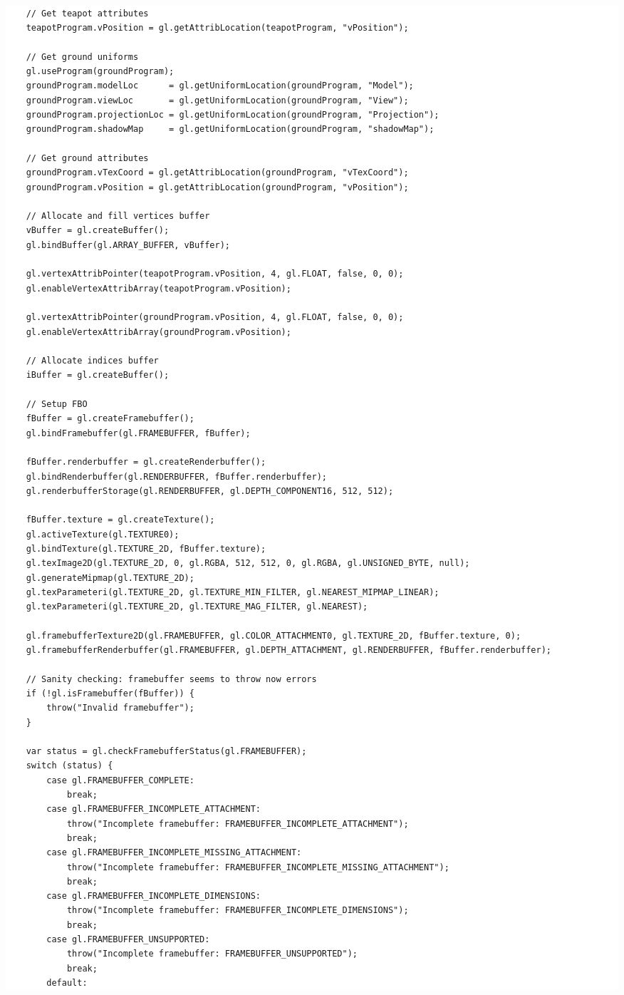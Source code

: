         // Get teapot attributes
        teapotProgram.vPosition = gl.getAttribLocation(teapotProgram, "vPosition");

        // Get ground uniforms
        gl.useProgram(groundProgram);
        groundProgram.modelLoc      = gl.getUniformLocation(groundProgram, "Model");
        groundProgram.viewLoc       = gl.getUniformLocation(groundProgram, "View");
        groundProgram.projectionLoc = gl.getUniformLocation(groundProgram, "Projection");
        groundProgram.shadowMap     = gl.getUniformLocation(groundProgram, "shadowMap");

        // Get ground attributes
        groundProgram.vTexCoord = gl.getAttribLocation(groundProgram, "vTexCoord");
        groundProgram.vPosition = gl.getAttribLocation(groundProgram, "vPosition");

        // Allocate and fill vertices buffer
        vBuffer = gl.createBuffer();
        gl.bindBuffer(gl.ARRAY_BUFFER, vBuffer);

        gl.vertexAttribPointer(teapotProgram.vPosition, 4, gl.FLOAT, false, 0, 0);
        gl.enableVertexAttribArray(teapotProgram.vPosition);

        gl.vertexAttribPointer(groundProgram.vPosition, 4, gl.FLOAT, false, 0, 0);
        gl.enableVertexAttribArray(groundProgram.vPosition);

        // Allocate indices buffer
        iBuffer = gl.createBuffer();

        // Setup FBO
        fBuffer = gl.createFramebuffer();
        gl.bindFramebuffer(gl.FRAMEBUFFER, fBuffer);

        fBuffer.renderbuffer = gl.createRenderbuffer();
        gl.bindRenderbuffer(gl.RENDERBUFFER, fBuffer.renderbuffer);
        gl.renderbufferStorage(gl.RENDERBUFFER, gl.DEPTH_COMPONENT16, 512, 512);

        fBuffer.texture = gl.createTexture();
        gl.activeTexture(gl.TEXTURE0);
        gl.bindTexture(gl.TEXTURE_2D, fBuffer.texture);
        gl.texImage2D(gl.TEXTURE_2D, 0, gl.RGBA, 512, 512, 0, gl.RGBA, gl.UNSIGNED_BYTE, null);
        gl.generateMipmap(gl.TEXTURE_2D);
        gl.texParameteri(gl.TEXTURE_2D, gl.TEXTURE_MIN_FILTER, gl.NEAREST_MIPMAP_LINEAR);
        gl.texParameteri(gl.TEXTURE_2D, gl.TEXTURE_MAG_FILTER, gl.NEAREST);

        gl.framebufferTexture2D(gl.FRAMEBUFFER, gl.COLOR_ATTACHMENT0, gl.TEXTURE_2D, fBuffer.texture, 0);
        gl.framebufferRenderbuffer(gl.FRAMEBUFFER, gl.DEPTH_ATTACHMENT, gl.RENDERBUFFER, fBuffer.renderbuffer);

        // Sanity checking: framebuffer seems to throw now errors
        if (!gl.isFramebuffer(fBuffer)) {
            throw("Invalid framebuffer");
        }

        var status = gl.checkFramebufferStatus(gl.FRAMEBUFFER);
        switch (status) {
            case gl.FRAMEBUFFER_COMPLETE:
                break;
            case gl.FRAMEBUFFER_INCOMPLETE_ATTACHMENT:
                throw("Incomplete framebuffer: FRAMEBUFFER_INCOMPLETE_ATTACHMENT");
                break;
            case gl.FRAMEBUFFER_INCOMPLETE_MISSING_ATTACHMENT:
                throw("Incomplete framebuffer: FRAMEBUFFER_INCOMPLETE_MISSING_ATTACHMENT");
                break;
            case gl.FRAMEBUFFER_INCOMPLETE_DIMENSIONS:
                throw("Incomplete framebuffer: FRAMEBUFFER_INCOMPLETE_DIMENSIONS");
                break;
            case gl.FRAMEBUFFER_UNSUPPORTED:
                throw("Incomplete framebuffer: FRAMEBUFFER_UNSUPPORTED");
                break;
            default: